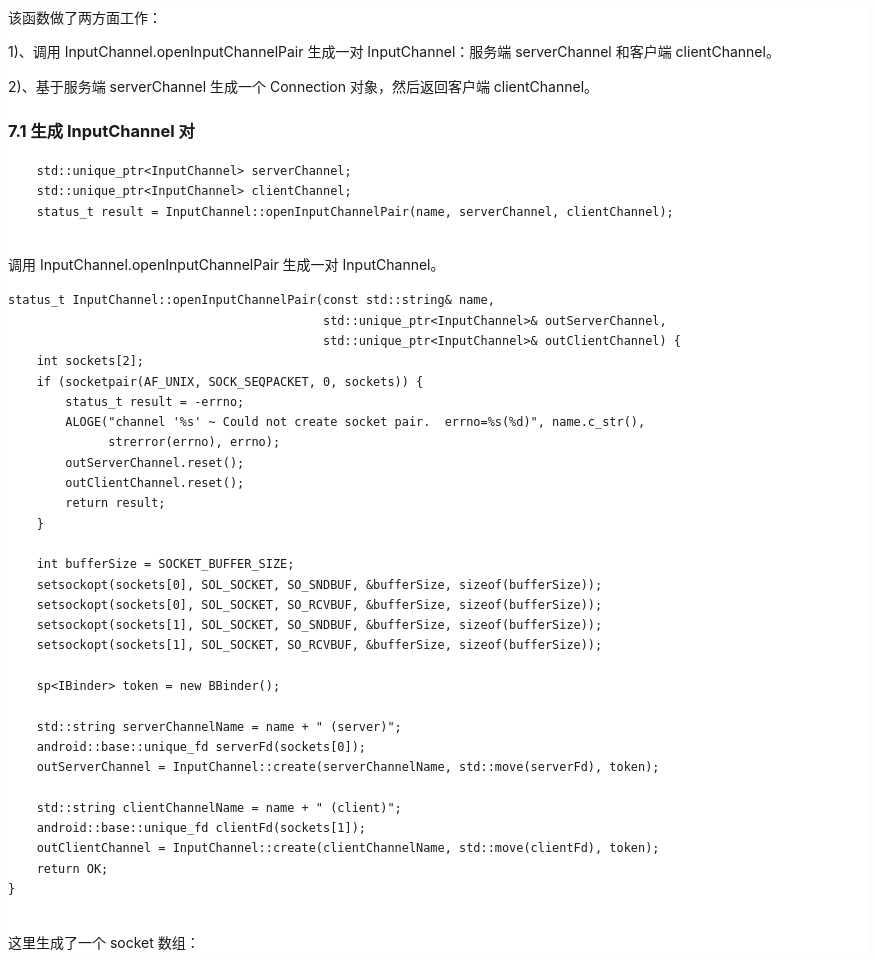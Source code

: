 该函数做了两方面工作：

1)、调用 InputChannel.openInputChannelPair 生成一对 InputChannel：服务端 serverChannel 和客户端 clientChannel。

2)、基于服务端 serverChannel 生成一个 Connection 对象，然后返回客户端 clientChannel。

### 7.1 生成 InputChannel 对

```
    std::unique_ptr<InputChannel> serverChannel;
    std::unique_ptr<InputChannel> clientChannel;
    status_t result = InputChannel::openInputChannelPair(name, serverChannel, clientChannel);


```

调用 InputChannel.openInputChannelPair 生成一对 InputChannel。

```
status_t InputChannel::openInputChannelPair(const std::string& name,
                                            std::unique_ptr<InputChannel>& outServerChannel,
                                            std::unique_ptr<InputChannel>& outClientChannel) {
    int sockets[2];
    if (socketpair(AF_UNIX, SOCK_SEQPACKET, 0, sockets)) {
        status_t result = -errno;
        ALOGE("channel '%s' ~ Could not create socket pair.  errno=%s(%d)", name.c_str(),
              strerror(errno), errno);
        outServerChannel.reset();
        outClientChannel.reset();
        return result;
    }

    int bufferSize = SOCKET_BUFFER_SIZE;
    setsockopt(sockets[0], SOL_SOCKET, SO_SNDBUF, &bufferSize, sizeof(bufferSize));
    setsockopt(sockets[0], SOL_SOCKET, SO_RCVBUF, &bufferSize, sizeof(bufferSize));
    setsockopt(sockets[1], SOL_SOCKET, SO_SNDBUF, &bufferSize, sizeof(bufferSize));
    setsockopt(sockets[1], SOL_SOCKET, SO_RCVBUF, &bufferSize, sizeof(bufferSize));

    sp<IBinder> token = new BBinder();

    std::string serverChannelName = name + " (server)";
    android::base::unique_fd serverFd(sockets[0]);
    outServerChannel = InputChannel::create(serverChannelName, std::move(serverFd), token);

    std::string clientChannelName = name + " (client)";
    android::base::unique_fd clientFd(sockets[1]);
    outClientChannel = InputChannel::create(clientChannelName, std::move(clientFd), token);
    return OK;
}


```

这里生成了一个 socket 数组：
